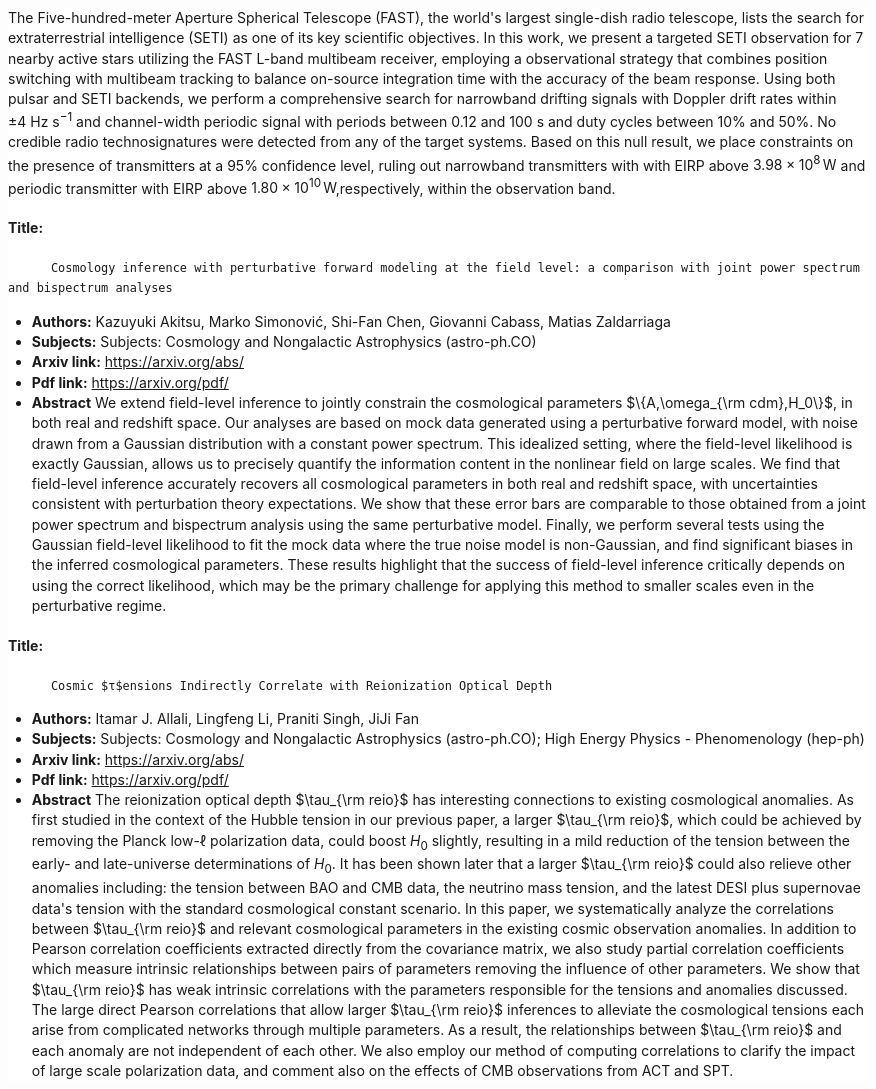  The Five-hundred-meter Aperture Spherical Telescope (FAST), the world's largest single-dish radio telescope, lists the search for extraterrestrial intelligence (SETI) as one of its key scientific objectives. In this work, we present a targeted SETI observation for 7 nearby active stars utilizing the FAST L-band multibeam receiver, employing a observational strategy that combines position switching with multibeam tracking to balance on-source integration time with the accuracy of the beam response. Using both pulsar and SETI backends, we perform a comprehensive search for narrowband drifting signals with Doppler drift rates within $\pm 4 \ \mathrm{Hz\ s^{-1}}$ and channel-width periodic signal with periods between 0.12 and 100 s and duty cycles between 10\% and 50\%. No credible radio technosignatures were detected from any of the target systems. Based on this null result, we place constraints on the presence of transmitters at a 95\% confidence level, ruling out narrowband transmitters with with EIRP above $3.98\times10^8 \,\mathrm{W}$ and periodic transmitter with EIRP above $1.80\times10^{10} \,\mathrm{W}$,respectively, within the observation band.
#### Title:
          Cosmology inference with perturbative forward modeling at the field level: a comparison with joint power spectrum and bispectrum analyses
 - **Authors:** Kazuyuki Akitsu, Marko Simonović, Shi-Fan Chen, Giovanni Cabass, Matias Zaldarriaga
 - **Subjects:** Subjects:
Cosmology and Nongalactic Astrophysics (astro-ph.CO)
 - **Arxiv link:** https://arxiv.org/abs/
 - **Pdf link:** https://arxiv.org/pdf/
 - **Abstract**
 We extend field-level inference to jointly constrain the cosmological parameters $\{A,\omega_{\rm cdm},H_0\}$, in both real and redshift space. Our analyses are based on mock data generated using a perturbative forward model, with noise drawn from a Gaussian distribution with a constant power spectrum. This idealized setting, where the field-level likelihood is exactly Gaussian, allows us to precisely quantify the information content in the nonlinear field on large scales. We find that field-level inference accurately recovers all cosmological parameters in both real and redshift space, with uncertainties consistent with perturbation theory expectations. We show that these error bars are comparable to those obtained from a joint power spectrum and bispectrum analysis using the same perturbative model. Finally, we perform several tests using the Gaussian field-level likelihood to fit the mock data where the true noise model is non-Gaussian, and find significant biases in the inferred cosmological parameters. These results highlight that the success of field-level inference critically depends on using the correct likelihood, which may be the primary challenge for applying this method to smaller scales even in the perturbative regime.
#### Title:
          Cosmic $τ$ensions Indirectly Correlate with Reionization Optical Depth
 - **Authors:** Itamar J. Allali, Lingfeng Li, Praniti Singh, JiJi Fan
 - **Subjects:** Subjects:
Cosmology and Nongalactic Astrophysics (astro-ph.CO); High Energy Physics - Phenomenology (hep-ph)
 - **Arxiv link:** https://arxiv.org/abs/
 - **Pdf link:** https://arxiv.org/pdf/
 - **Abstract**
 The reionization optical depth $\tau_{\rm reio}$ has interesting connections to existing cosmological anomalies. As first studied in the context of the Hubble tension in our previous paper, a larger $\tau_{\rm reio}$, which could be achieved by removing the Planck low-$\ell$ polarization data, could boost $H_0$ slightly, resulting in a mild reduction of the tension between the early- and late-universe determinations of $H_0$. It has been shown later that a larger $\tau_{\rm reio}$ could also relieve other anomalies including: the tension between BAO and CMB data, the neutrino mass tension, and the latest DESI plus supernovae data's tension with the standard cosmological constant scenario. In this paper, we systematically analyze the correlations between $\tau_{\rm reio}$ and relevant cosmological parameters in the existing cosmic observation anomalies. In addition to Pearson correlation coefficients extracted directly from the covariance matrix, we also study partial correlation coefficients which measure intrinsic relationships between pairs of parameters removing the influence of other parameters. We show that $\tau_{\rm reio}$ has weak intrinsic correlations with the parameters responsible for the tensions and anomalies discussed. The large direct Pearson correlations that allow larger $\tau_{\rm reio}$ inferences to alleviate the cosmological tensions each arise from complicated networks through multiple parameters. As a result, the relationships between $\tau_{\rm reio}$ and each anomaly are not independent of each other. We also employ our method of computing correlations to clarify the impact of large scale polarization data, and comment also on the effects of CMB observations from ACT and SPT.
